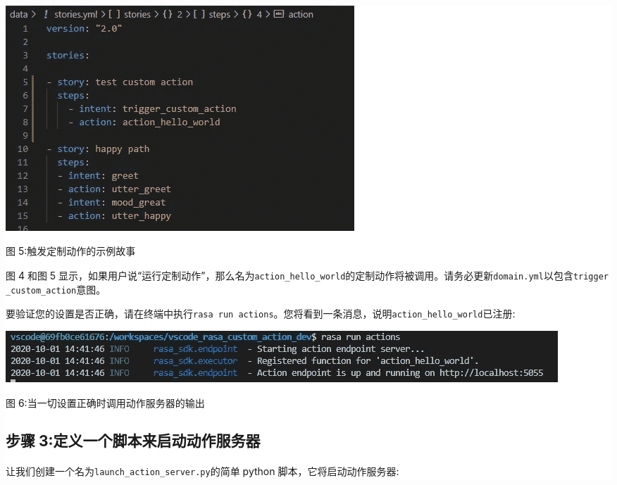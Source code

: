 ![](img/aef43c57235afd2dba650264ec74dfe0.png)

图 5:触发定制动作的示例故事

图 4 和图 5 显示，如果用户说“运行定制动作”，那么名为`action_hello_world`的定制动作将被调用。请务必更新`domain.yml`以包含`trigger_custom_action`意图。

要验证您的设置是否正确，请在终端中执行`rasa run actions`。您将看到一条消息，说明`action_hello_world`已注册:

![](img/19e573e8fe87a8f35422691fd55be9b8.png)

图 6:当一切设置正确时调用动作服务器的输出

## 步骤 3:定义一个脚本来启动动作服务器

让我们创建一个名为`launch_action_server.py`的简单 python 脚本，它将启动动作服务器:
